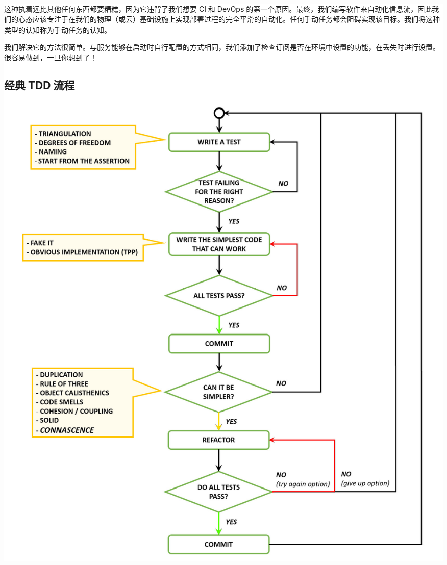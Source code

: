 这种执着远比其他任何东西都要糟糕，因为它违背了我们想要 CI 和 DevOps 的第一个原因。最终，我们编写软件来自动化信息流，因此我们的心态应该专注于在我们的物理（或云）基础设施上实现部署过程的完全平滑的自动化。任何手动任务都会阻碍实现该目标。我们将这种类型的认知称为手动任务的认知。

我们解决它的方法很简单。与服务能够在启动时自行配置的方式相同，我们添加了检查订阅是否在环境中设置的功能，在丢失时进行设置。很容易做到，一旦你想到了！

## 经典 TDD 流程

![](../images/13-6.png)
